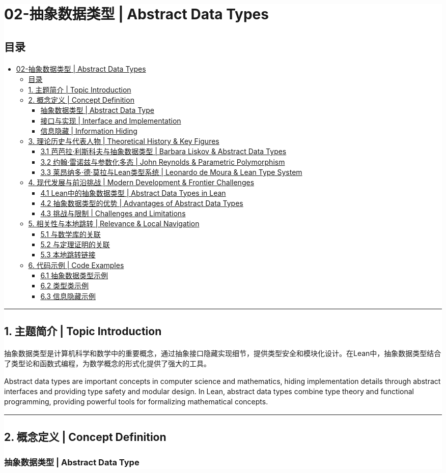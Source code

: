 # 02-抽象数据类型 | Abstract Data Types

## 目录

- [02-抽象数据类型 | Abstract Data Types](#02-抽象数据类型--abstract-data-types)
  - [目录](#目录)
  - [1. 主题简介 | Topic Introduction](#1-主题简介--topic-introduction)
  - [2. 概念定义 | Concept Definition](#2-概念定义--concept-definition)
    - [抽象数据类型 | Abstract Data Type](#抽象数据类型--abstract-data-type)
    - [接口与实现 | Interface and Implementation](#接口与实现--interface-and-implementation)
    - [信息隐藏 | Information Hiding](#信息隐藏--information-hiding)
  - [3. 理论历史与代表人物 | Theoretical History \& Key Figures](#3-理论历史与代表人物--theoretical-history--key-figures)
    - [3.1 芭芭拉·利斯科夫与抽象数据类型 | Barbara Liskov \& Abstract Data Types](#31-芭芭拉利斯科夫与抽象数据类型--barbara-liskov--abstract-data-types)
    - [3.2 约翰·雷诺兹与参数化多态 | John Reynolds \& Parametric Polymorphism](#32-约翰雷诺兹与参数化多态--john-reynolds--parametric-polymorphism)
    - [3.3 莱昂纳多·德·莫拉与Lean类型系统 | Leonardo de Moura \& Lean Type System](#33-莱昂纳多德莫拉与lean类型系统--leonardo-de-moura--lean-type-system)
  - [4. 现代发展与前沿挑战 | Modern Development \& Frontier Challenges](#4-现代发展与前沿挑战--modern-development--frontier-challenges)
    - [4.1 Lean中的抽象数据类型 | Abstract Data Types in Lean](#41-lean中的抽象数据类型--abstract-data-types-in-lean)
    - [4.2 抽象数据类型的优势 | Advantages of Abstract Data Types](#42-抽象数据类型的优势--advantages-of-abstract-data-types)
    - [4.3 挑战与限制 | Challenges and Limitations](#43-挑战与限制--challenges-and-limitations)
  - [5. 相关性与本地跳转 | Relevance \& Local Navigation](#5-相关性与本地跳转--relevance--local-navigation)
    - [5.1 与数学库的关联](#51-与数学库的关联)
    - [5.2 与定理证明的关联](#52-与定理证明的关联)
    - [5.3 本地跳转链接](#53-本地跳转链接)
  - [6. 代码示例 | Code Examples](#6-代码示例--code-examples)
    - [6.1 抽象数据类型示例](#61-抽象数据类型示例)
    - [6.2 类型类示例](#62-类型类示例)
    - [6.3 信息隐藏示例](#63-信息隐藏示例)

---

## 1. 主题简介 | Topic Introduction

抽象数据类型是计算机科学和数学中的重要概念，通过抽象接口隐藏实现细节，提供类型安全和模块化设计。在Lean中，抽象数据类型结合了类型论和函数式编程，为数学概念的形式化提供了强大的工具。

Abstract data types are important concepts in computer science and mathematics, hiding implementation details through abstract interfaces and providing type safety and modular design. In Lean, abstract data types combine type theory and functional programming, providing powerful tools for formalizing mathematical concepts.

---

## 2. 概念定义 | Concept Definition

### 抽象数据类型 | Abstract Data Type
